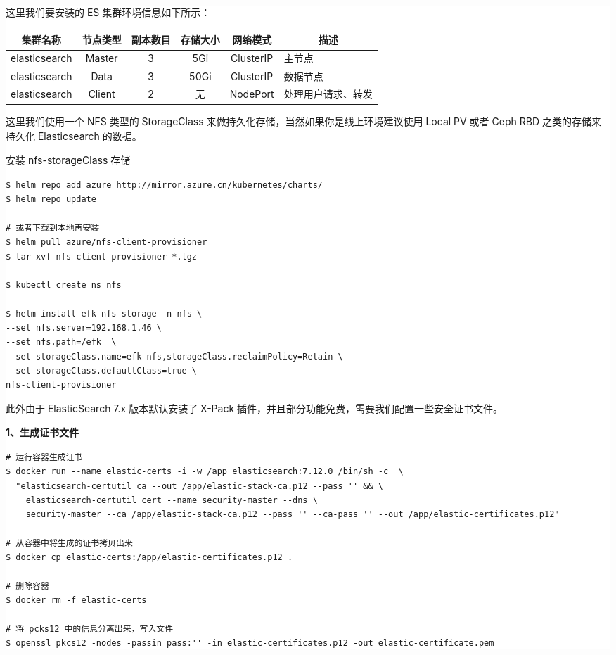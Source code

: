 这里我们要安装的 ES 集群环境信息如下所示：

| 集群名称      | 节点类型 | 副本数目 | 存储大小 | 网络模式  | 描述               |
| ------------- | :------: | :------: | :------: | :-------: | ------------------ |
| elasticsearch |  Master  |    3     |   5Gi    | ClusterIP | 主节点             |
| elasticsearch |   Data   |    3     |   50Gi   | ClusterIP | 数据节点           |
| elasticsearch |  Client  |    2     |    无    | NodePort  | 处理用户请求、转发 |

这里我们使用一个 NFS 类型的 StorageClass 来做持久化存储，当然如果你是线上环境建议使用 Local PV 或者 Ceph RBD 之类的存储来持久化 Elasticsearch 的数据。

安装 nfs-storageClass 存储

```shell
$ helm repo add azure http://mirror.azure.cn/kubernetes/charts/
$ helm repo update

# 或者下载到本地再安装
$ helm pull azure/nfs-client-provisioner
$ tar xvf nfs-client-provisioner-*.tgz

$ kubectl create ns nfs

$ helm install efk-nfs-storage -n nfs \
--set nfs.server=192.168.1.46 \
--set nfs.path=/efk  \
--set storageClass.name=efk-nfs,storageClass.reclaimPolicy=Retain \
--set storageClass.defaultClass=true \
nfs-client-provisioner

```

此外由于 ElasticSearch 7.x 版本默认安装了 X-Pack 插件，并且部分功能免费，需要我们配置一些安全证书文件。

**1、生成证书文件**

```shell
# 运行容器生成证书
$ docker run --name elastic-certs -i -w /app elasticsearch:7.12.0 /bin/sh -c  \
  "elasticsearch-certutil ca --out /app/elastic-stack-ca.p12 --pass '' && \
    elasticsearch-certutil cert --name security-master --dns \
    security-master --ca /app/elastic-stack-ca.p12 --pass '' --ca-pass '' --out /app/elastic-certificates.p12"

# 从容器中将生成的证书拷贝出来
$ docker cp elastic-certs:/app/elastic-certificates.p12 .

# 删除容器
$ docker rm -f elastic-certs

# 将 pcks12 中的信息分离出来，写入文件
$ openssl pkcs12 -nodes -passin pass:'' -in elastic-certificates.p12 -out elastic-certificate.pem
```
